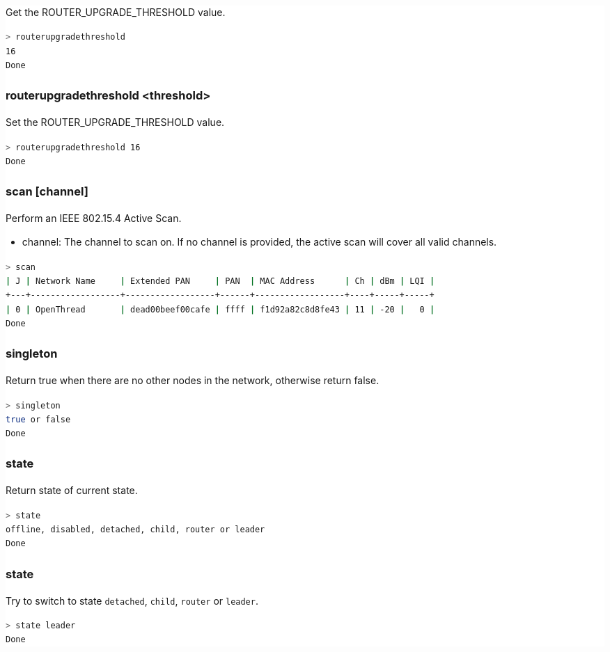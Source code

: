 Get the ROUTER_UPGRADE_THRESHOLD value.

```bash
> routerupgradethreshold
16
Done
```

### routerupgradethreshold \<threshold\>

Set the ROUTER_UPGRADE_THRESHOLD value.

```bash
> routerupgradethreshold 16
Done
```

### scan \[channel\]

Perform an IEEE 802.15.4 Active Scan.

* channel: The channel to scan on.  If no channel is provided, the active scan will cover all valid channels.

```bash
> scan
| J | Network Name     | Extended PAN     | PAN  | MAC Address      | Ch | dBm | LQI |
+---+------------------+------------------+------+------------------+----+-----+-----+
| 0 | OpenThread       | dead00beef00cafe | ffff | f1d92a82c8d8fe43 | 11 | -20 |   0 |
Done
```

### singleton
Return true when there are no other nodes in the network, otherwise return false.

```bash
> singleton
true or false
Done
```

### state
Return state of current state.

```bash
> state
offline, disabled, detached, child, router or leader
Done
```

### state <state>
Try to switch to state `detached`, `child`, `router` or `leader`.

```bash
> state leader
Done
```
